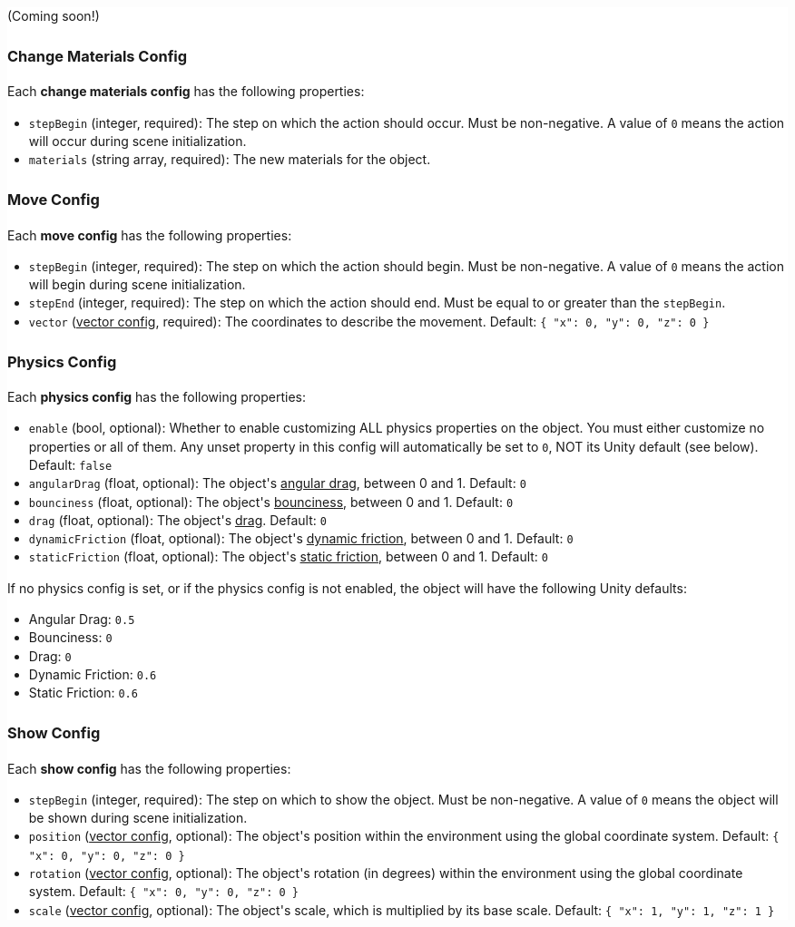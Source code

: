 (Coming soon!)

### Change Materials Config

Each **change materials config** has the following properties:

- `stepBegin` (integer, required): The step on which the action should occur.  Must be non-negative.  A value of `0` means the action will occur during scene initialization.
- `materials` (string array, required): The new materials for the object.

### Move Config

Each **move config** has the following properties:

- `stepBegin` (integer, required): The step on which the action should begin.  Must be non-negative.  A value of `0` means the action will begin during scene initialization.
- `stepEnd` (integer, required): The step on which the action should end.  Must be equal to or greater than the `stepBegin`.
- `vector` ([vector config](#vector-config), required): The coordinates to describe the movement. Default: `{ "x": 0, "y": 0, "z": 0 }`

### Physics Config

Each **physics config** has the following properties:

- `enable` (bool, optional): Whether to enable customizing ALL physics properties on the object. You must either customize no properties or all of them. Any unset property in this config will automatically be set to `0`, NOT its Unity default (see below). Default: `false`
- `angularDrag` (float, optional): The object's [angular drag](https://docs.unity3d.com/ScriptReference/Rigidbody-angularDrag.html), between 0 and 1. Default: `0`
- `bounciness` (float, optional): The object's [bounciness](https://docs.unity3d.com/ScriptReference/PhysicMaterial-bounciness.html), between 0 and 1. Default: `0`
- `drag` (float, optional): The object's [drag](https://docs.unity3d.com/ScriptReference/Rigidbody-drag.html). Default: `0`
- `dynamicFriction` (float, optional): The object's [dynamic friction](https://docs.unity3d.com/ScriptReference/PhysicMaterial-dynamicFriction.html), between 0 and 1. Default: `0`
- `staticFriction` (float, optional): The object's [static friction](https://docs.unity3d.com/ScriptReference/PhysicMaterial-staticFriction.html), between 0 and 1. Default: `0`

If no physics config is set, or if the physics config is not enabled, the object will have the following Unity defaults:

- Angular Drag: `0.5`
- Bounciness: `0`
- Drag: `0`
- Dynamic Friction: `0.6`
- Static Friction: `0.6`

### Show Config

Each **show config** has the following properties:

- `stepBegin` (integer, required): The step on which to show the object.  Must be non-negative.  A value of `0` means the object will be shown during scene initialization.
- `position` ([vector config](#vector-config), optional): The object's position within the environment using the global coordinate system. Default: `{ "x": 0, "y": 0, "z": 0 }`
- `rotation` ([vector config](#vector-config), optional): The object's rotation (in degrees) within the environment using the global coordinate system. Default: `{ "x": 0, "y": 0, "z": 0 }`
- `scale` ([vector config](#vector-config), optional): The object's scale, which is multiplied by its base scale. Default: `{ "x": 1, "y": 1, "z": 1 }`
